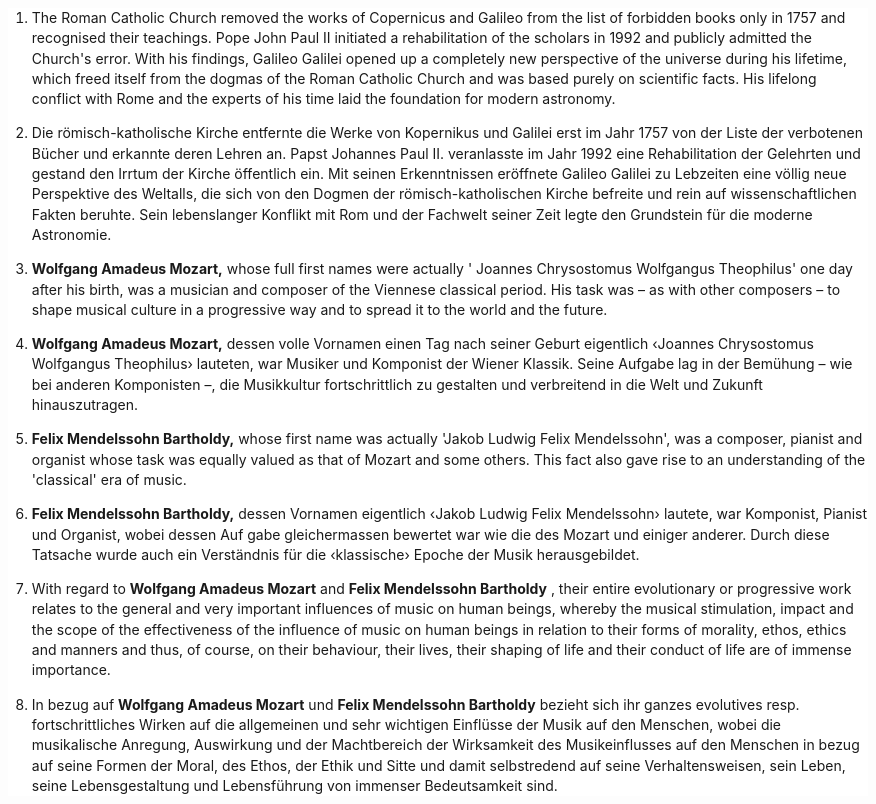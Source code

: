 1. The Roman Catholic Church removed the works of Copernicus and Galileo from the list of forbidden books only in 1757 and recognised their teachings. Pope John Paul II initiated a rehabilitation of the scholars in 1992 and publicly admitted the Church's error. With his findings, Galileo Galilei opened up a completely new perspective of the universe during his lifetime, which freed itself from the dogmas of the Roman Catholic Church and was based purely on scientific facts. His lifelong conflict with Rome and the experts of his time laid the foundation for modern astronomy.


1. Die römisch-katholische Kirche entfernte die Werke von Kopernikus und Galilei erst im Jahr 1757 von der Liste der verbotenen Bücher und erkannte deren Lehren an. Papst Johannes Paul II. veranlasste im Jahr 1992 eine Rehabilitation der Gelehrten und gestand den Irrtum der Kirche öffentlich ein. Mit seinen Erkenntnissen eröffnete Galileo Galilei zu Lebzeiten eine völlig neue Perspektive des Weltalls, die sich von den Dogmen der römisch-katholischen Kirche befreite und rein auf wissenschaftlichen Fakten beruhte. Sein lebenslanger Konflikt mit Rom und der Fachwelt seiner Zeit legte den Grundstein für die moderne Astronomie.


1. **Wolfgang Amadeus Mozart,** whose full first names were actually ' Joannes Chrysostomus Wolfgangus Theophilus' one day after his birth, was a musician and composer of the Viennese classical period. His task was – as with other composers – to shape musical culture in a progressive way and to spread it to the world and the future.


1. **Wolfgang Amadeus Mozart,** dessen volle Vornamen einen Tag nach seiner Geburt eigentlich ‹Joannes Chrysostomus Wolfgangus Theophilus› lauteten, war Musiker und Komponist der Wiener Klassik. Seine Aufgabe lag in der Bemühung – wie bei anderen Komponisten –, die Musikkultur fortschrittlich zu gestalten und verbreitend in die Welt und Zukunft hinauszutragen.


1. **Felix Mendelssohn Bartholdy,** whose first name was actually 'Jakob Ludwig Felix Mendelssohn', was a composer, pianist and organist whose task was equally valued as that of Mozart and some others. This fact also gave rise to an understanding of the 'classical' era of music.


1. **Felix Mendelssohn Bartholdy,** dessen Vornamen eigentlich ‹Jakob Ludwig Felix Mendelssohn› lautete, war Komponist, Pianist und Organist, wobei dessen Auf gabe gleichermassen bewertet war wie die des Mozart und einiger anderer. Durch diese Tatsache wurde auch ein Verständnis für die ‹klassische› Epoche der Musik herausgebildet.


1. With regard to **Wolfgang Amadeus Mozart** and **Felix Mendelssohn Bartholdy** , their entire evolutionary or progressive work relates to the general and very important influences of music on human beings, whereby the musical stimulation, impact and the scope of the effectiveness of the influence of music on human beings in relation to their forms of morality, ethos, ethics and manners and thus, of course, on their behaviour, their lives, their shaping of life and their conduct of life are of immense importance.


1. In bezug auf **Wolfgang Amadeus Mozart** und **Felix Mendelssohn Bartholdy** bezieht sich ihr ganzes evolutives resp. fortschrittliches Wirken auf die allgemeinen und sehr wichtigen Einflüsse der Musik auf den Menschen, wobei die musikalische Anregung, Auswirkung und der Machtbereich der Wirksamkeit des Musikeinflusses auf den Menschen in bezug auf seine Formen der Moral, des Ethos, der Ethik und Sitte und damit selbstredend auf seine Verhaltensweisen, sein Leben, seine Lebensgestaltung und Lebensführung von immenser Bedeutsamkeit sind.

